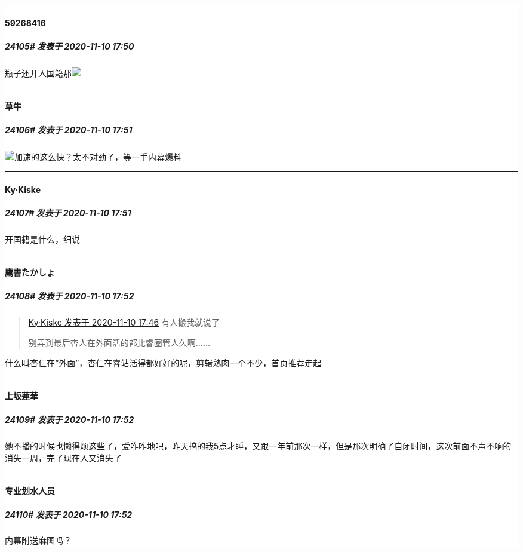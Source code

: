 
*****

####  59268416  
##### 24105#       发表于 2020-11-10 17:50


瓶子还开人国籍那<img src="https://static.saraba1st.com/image/smiley/face2017/066.png" referrerpolicy="no-referrer">


*****

####  草牛  
##### 24106#       发表于 2020-11-10 17:51


<img src="https://static.saraba1st.com/image/smiley/face2017/067.png" referrerpolicy="no-referrer">加速的这么快？太不对劲了，等一手内幕爆料


*****

####  Ky·Kiske  
##### 24107#       发表于 2020-11-10 17:51


开国籍是什么，细说


*****

####  鷹書たかしょ  
##### 24108#       发表于 2020-11-10 17:52


<blockquote><a href="httphttps://bbs.saraba1st.com/2b/forum.php?mod=redirect&amp;goto=findpost&amp;pid=49349044&amp;ptid=1945537" target="_blank">Ky·Kiske 发表于 2020-11-10 17:46</a>
有人搬我就说了

别弄到最后杏人在外面活的都比睿圈管人久啊……</blockquote>
什么叫杏仁在“外面”，杏仁在睿站活得都好好的呢，剪辑熟肉一个不少，首页推荐走起


*****

####  上坂蓮華  
##### 24109#       发表于 2020-11-10 17:52


她不播的时候也懒得烦这些了，爱咋咋地吧，昨天搞的我5点才睡，又跟一年前那次一样，但是那次明确了自闭时间，这次前面不声不响的消失一周，完了现在人又消失了


*****

####  专业划水人员  
##### 24110#       发表于 2020-11-10 17:52


内幕附送麻图吗？
